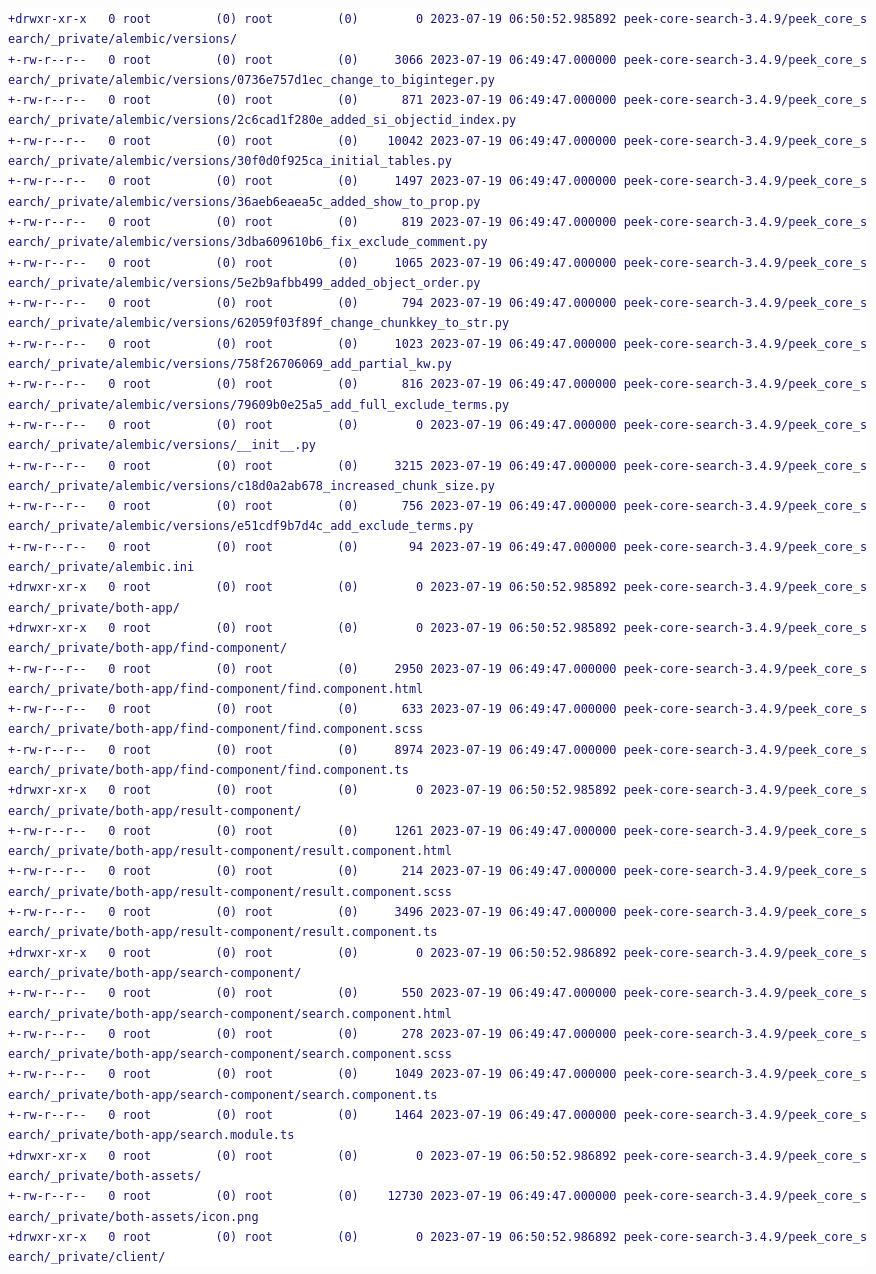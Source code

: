 ```diff
+drwxr-xr-x   0 root         (0) root         (0)        0 2023-07-19 06:50:52.985892 peek-core-search-3.4.9/peek_core_search/_private/alembic/versions/
+-rw-r--r--   0 root         (0) root         (0)     3066 2023-07-19 06:49:47.000000 peek-core-search-3.4.9/peek_core_search/_private/alembic/versions/0736e757d1ec_change_to_biginteger.py
+-rw-r--r--   0 root         (0) root         (0)      871 2023-07-19 06:49:47.000000 peek-core-search-3.4.9/peek_core_search/_private/alembic/versions/2c6cad1f280e_added_si_objectid_index.py
+-rw-r--r--   0 root         (0) root         (0)    10042 2023-07-19 06:49:47.000000 peek-core-search-3.4.9/peek_core_search/_private/alembic/versions/30f0d0f925ca_initial_tables.py
+-rw-r--r--   0 root         (0) root         (0)     1497 2023-07-19 06:49:47.000000 peek-core-search-3.4.9/peek_core_search/_private/alembic/versions/36aeb6eaea5c_added_show_to_prop.py
+-rw-r--r--   0 root         (0) root         (0)      819 2023-07-19 06:49:47.000000 peek-core-search-3.4.9/peek_core_search/_private/alembic/versions/3dba609610b6_fix_exclude_comment.py
+-rw-r--r--   0 root         (0) root         (0)     1065 2023-07-19 06:49:47.000000 peek-core-search-3.4.9/peek_core_search/_private/alembic/versions/5e2b9afbb499_added_object_order.py
+-rw-r--r--   0 root         (0) root         (0)      794 2023-07-19 06:49:47.000000 peek-core-search-3.4.9/peek_core_search/_private/alembic/versions/62059f03f89f_change_chunkkey_to_str.py
+-rw-r--r--   0 root         (0) root         (0)     1023 2023-07-19 06:49:47.000000 peek-core-search-3.4.9/peek_core_search/_private/alembic/versions/758f26706069_add_partial_kw.py
+-rw-r--r--   0 root         (0) root         (0)      816 2023-07-19 06:49:47.000000 peek-core-search-3.4.9/peek_core_search/_private/alembic/versions/79609b0e25a5_add_full_exclude_terms.py
+-rw-r--r--   0 root         (0) root         (0)        0 2023-07-19 06:49:47.000000 peek-core-search-3.4.9/peek_core_search/_private/alembic/versions/__init__.py
+-rw-r--r--   0 root         (0) root         (0)     3215 2023-07-19 06:49:47.000000 peek-core-search-3.4.9/peek_core_search/_private/alembic/versions/c18d0a2ab678_increased_chunk_size.py
+-rw-r--r--   0 root         (0) root         (0)      756 2023-07-19 06:49:47.000000 peek-core-search-3.4.9/peek_core_search/_private/alembic/versions/e51cdf9b7d4c_add_exclude_terms.py
+-rw-r--r--   0 root         (0) root         (0)       94 2023-07-19 06:49:47.000000 peek-core-search-3.4.9/peek_core_search/_private/alembic.ini
+drwxr-xr-x   0 root         (0) root         (0)        0 2023-07-19 06:50:52.985892 peek-core-search-3.4.9/peek_core_search/_private/both-app/
+drwxr-xr-x   0 root         (0) root         (0)        0 2023-07-19 06:50:52.985892 peek-core-search-3.4.9/peek_core_search/_private/both-app/find-component/
+-rw-r--r--   0 root         (0) root         (0)     2950 2023-07-19 06:49:47.000000 peek-core-search-3.4.9/peek_core_search/_private/both-app/find-component/find.component.html
+-rw-r--r--   0 root         (0) root         (0)      633 2023-07-19 06:49:47.000000 peek-core-search-3.4.9/peek_core_search/_private/both-app/find-component/find.component.scss
+-rw-r--r--   0 root         (0) root         (0)     8974 2023-07-19 06:49:47.000000 peek-core-search-3.4.9/peek_core_search/_private/both-app/find-component/find.component.ts
+drwxr-xr-x   0 root         (0) root         (0)        0 2023-07-19 06:50:52.985892 peek-core-search-3.4.9/peek_core_search/_private/both-app/result-component/
+-rw-r--r--   0 root         (0) root         (0)     1261 2023-07-19 06:49:47.000000 peek-core-search-3.4.9/peek_core_search/_private/both-app/result-component/result.component.html
+-rw-r--r--   0 root         (0) root         (0)      214 2023-07-19 06:49:47.000000 peek-core-search-3.4.9/peek_core_search/_private/both-app/result-component/result.component.scss
+-rw-r--r--   0 root         (0) root         (0)     3496 2023-07-19 06:49:47.000000 peek-core-search-3.4.9/peek_core_search/_private/both-app/result-component/result.component.ts
+drwxr-xr-x   0 root         (0) root         (0)        0 2023-07-19 06:50:52.986892 peek-core-search-3.4.9/peek_core_search/_private/both-app/search-component/
+-rw-r--r--   0 root         (0) root         (0)      550 2023-07-19 06:49:47.000000 peek-core-search-3.4.9/peek_core_search/_private/both-app/search-component/search.component.html
+-rw-r--r--   0 root         (0) root         (0)      278 2023-07-19 06:49:47.000000 peek-core-search-3.4.9/peek_core_search/_private/both-app/search-component/search.component.scss
+-rw-r--r--   0 root         (0) root         (0)     1049 2023-07-19 06:49:47.000000 peek-core-search-3.4.9/peek_core_search/_private/both-app/search-component/search.component.ts
+-rw-r--r--   0 root         (0) root         (0)     1464 2023-07-19 06:49:47.000000 peek-core-search-3.4.9/peek_core_search/_private/both-app/search.module.ts
+drwxr-xr-x   0 root         (0) root         (0)        0 2023-07-19 06:50:52.986892 peek-core-search-3.4.9/peek_core_search/_private/both-assets/
+-rw-r--r--   0 root         (0) root         (0)    12730 2023-07-19 06:49:47.000000 peek-core-search-3.4.9/peek_core_search/_private/both-assets/icon.png
+drwxr-xr-x   0 root         (0) root         (0)        0 2023-07-19 06:50:52.986892 peek-core-search-3.4.9/peek_core_search/_private/client/
```